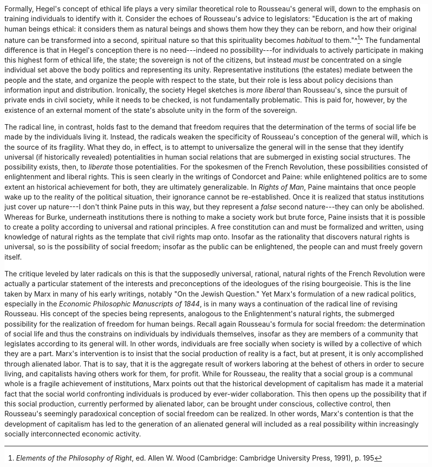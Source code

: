 Formally, Hegel\'s concept of ethical life plays a very similar theoretical role to Rousseau\'s general will, down to the emphasis on training individuals to identify with it. Consider the echoes of Rousseau\'s advice to legislators: "Education is the art of making human beings ethical: it considers them as natural beings and shows them how they they can be reborn, and how their original nature can be transformed into a second, spiritual nature so that this spirituality becomes *habitual* to them."^[^2]^ The fundamental difference is that in Hegel\'s conception there is no need---indeed no possibility---for individuals to actively participate in making this highest form of ethical life, the state; the sovereign is not of the citizens, but instead *must* be concentrated on a single individual set above the body politics and representing its unity. Representative institutions (the estates) mediate between the people and the state, and organize the people with respect to the state, but their role is less about policy decisions than information input and distribution. Ironically, the society Hegel sketches is *more liberal* than Rousseau\'s, since the pursuit of private ends in civil society, while it needs to be checked, is not fundamentally problematic. This is paid for, however, by the existence of an external moment of the state\'s absolute unity in the form of the sovereign.

The radical line, in contrast, holds fast to the demand that freedom requires that the determination of the terms of social life be made by the individuals living it. Instead, the radicals weaken the specificity of Rousseau\'s conception of the general will, which is the source of its fragility. What they do, in effect, is to attempt to universalize the general will in the sense that they identify universal (if historically revealed) potentialities in human social relations that are submerged in existing social structures. The possibility exists, then, to *liberate* those potentialities. For the spokesmen of the French Revolution, these possibilities consisted of enlightenment and liberal rights. This is seen clearly in the writings of Condorcet and Paine: while enlightened politics are to some extent an historical achievement for both, they are ultimately generalizable. In *Rights of Man*, Paine maintains that once people wake up to the reality of the political situation, their ignorance cannot be re-established. Once it is realized that status institutions just cover up nature---I don\'t think Paine puts in this way, but they represent a *false* second nature---they can only be abolished. Whereas for Burke, underneath institutions there is nothing to make a society work but brute force, Paine insists that it is possible to create a polity according to universal and rational principles. A free constitution can and must be formalized and written, using knowledge of natural rights as the template that civil rights map onto. Insofar as the rationality that discovers natural rights is universal, so is the possibility of social freedom; insofar as the public can be enlightened, the people can and must freely govern itself.

The critique leveled by later radicals on this is that the supposedly universal, rational, natural rights of the French Revolution were actually a particular statement of the interests and preconceptions of the ideologues of the rising bourgeoisie. This is the line taken by Marx in many of his early writings, notably "On the Jewish Question." Yet Marx\'s formulation of a new radical politics, especially in the *Economic Philosophic Manuscripts of 1844*, is in many ways a continuation of the radical line of revising Rousseau. His concept of the species being represents, analogous to the Enlightenment\'s natural rights, the submerged possibility for the realization of freedom for human beings. Recall again Rousseau\'s formula for social freedom: the determination of social life and thus the constrains on individuals by individuals themselves, insofar as they are members of a community that legislates according to its general will. In other words, individuals are free socially when society is willed by a collective of which they are a part. Marx\'s intervention is to insist that the social production of reality is a fact, but at present, it is only accomplished through alienated labor. That is to say, that it is the aggregate result of workers laboring at the behest of others in order to secure living, and capitalists having others work for them, for profit. While for Rousseau, the reality that a social group is a communal whole is a fragile achievement of institutions, Marx points out that the historical development of capitalism has made it a material fact that the social world confronting individuals is produced by ever-wider collaboration. This then opens up the possibility that if this social production, currently performed by alienated labor, can be brought under conscious, collective control, then Rousseau\'s seemingly paradoxical conception of social freedom can be realized. In other words, Marx\'s contention is that the development of capitalism has led to the generation of an alienated general will included as a real possibility within increasingly socially interconnected economic activity.


[^1]: *On the Social Contract*, in *The Basic Political Writings*, ed. and trans. Donal A. Cress, (Indianapolis: Hackett, 1987), p. 163.
[^2]: *Elements of the Philosophy of Right*, ed. Allen W. Wood (Cambridge: Cambridge University Press, 1991), p. 195
[^3]: *Elements of the Philosophy of Right*, ed. Allen W. Wood (Cambridge: Cambridge University Press, 1991), p. 267.
[^4]: "Critique of the Gotha Program," in* The Marx Engels Reader*, ed. Robert Tucker (New York: W. W. Norton and Company, 1978), p. 531.
[^5]: Burke, *Reflections on the Revolution in France* (Oxford: Oxford University Press, 1999): p. 222.
[^6]: Letter to M. D. Conway, in *Herbert Spencer on Social Evolution*, ed. J. D. Y. Peel (Chicago: University of Chicago Press, 1972): 260.
[^7]: *Auguste Comte and Positivism*, ed. Gertrude Lenzer (New York: Harper Torchbooks, 1975), p. 452.
